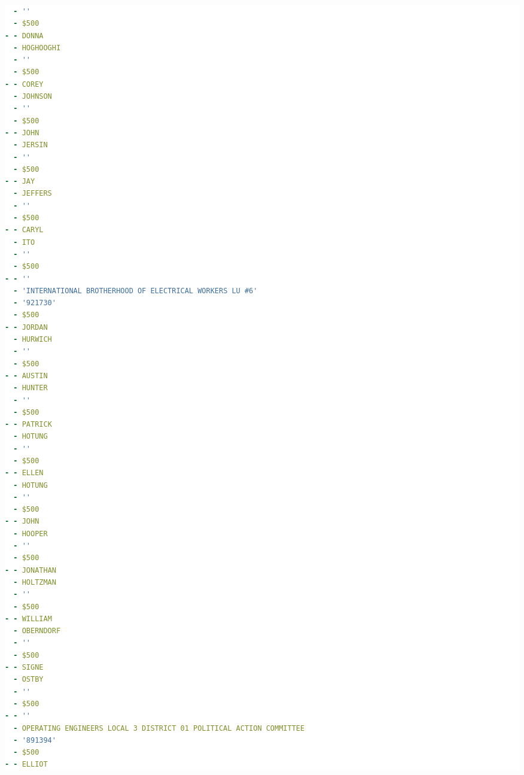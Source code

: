 ```yaml
  - ''
  - $500
- - DONNA
  - HOGHOOGHI
  - ''
  - $500
- - COREY
  - JOHNSON
  - ''
  - $500
- - JOHN
  - JERSIN
  - ''
  - $500
- - JAY
  - JEFFERS
  - ''
  - $500
- - CARYL
  - ITO
  - ''
  - $500
- - ''
  - 'INTERNATIONAL BROTHERHOOD OF ELECTRICAL WORKERS LU #6'
  - '921730'
  - $500
- - JORDAN
  - HURWICH
  - ''
  - $500
- - AUSTIN
  - HUNTER
  - ''
  - $500
- - PATRICK
  - HOTUNG
  - ''
  - $500
- - ELLEN
  - HOTUNG
  - ''
  - $500
- - JOHN
  - HOOPER
  - ''
  - $500
- - JONATHAN
  - HOLTZMAN
  - ''
  - $500
- - WILLIAM
  - OBERNDORF
  - ''
  - $500
- - SIGNE
  - OSTBY
  - ''
  - $500
- - ''
  - OPERATING ENGINEERS LOCAL 3 DISTRICT 01 POLITICAL ACTION COMMITTEE
  - '891394'
  - $500
- - ELLIOT
```